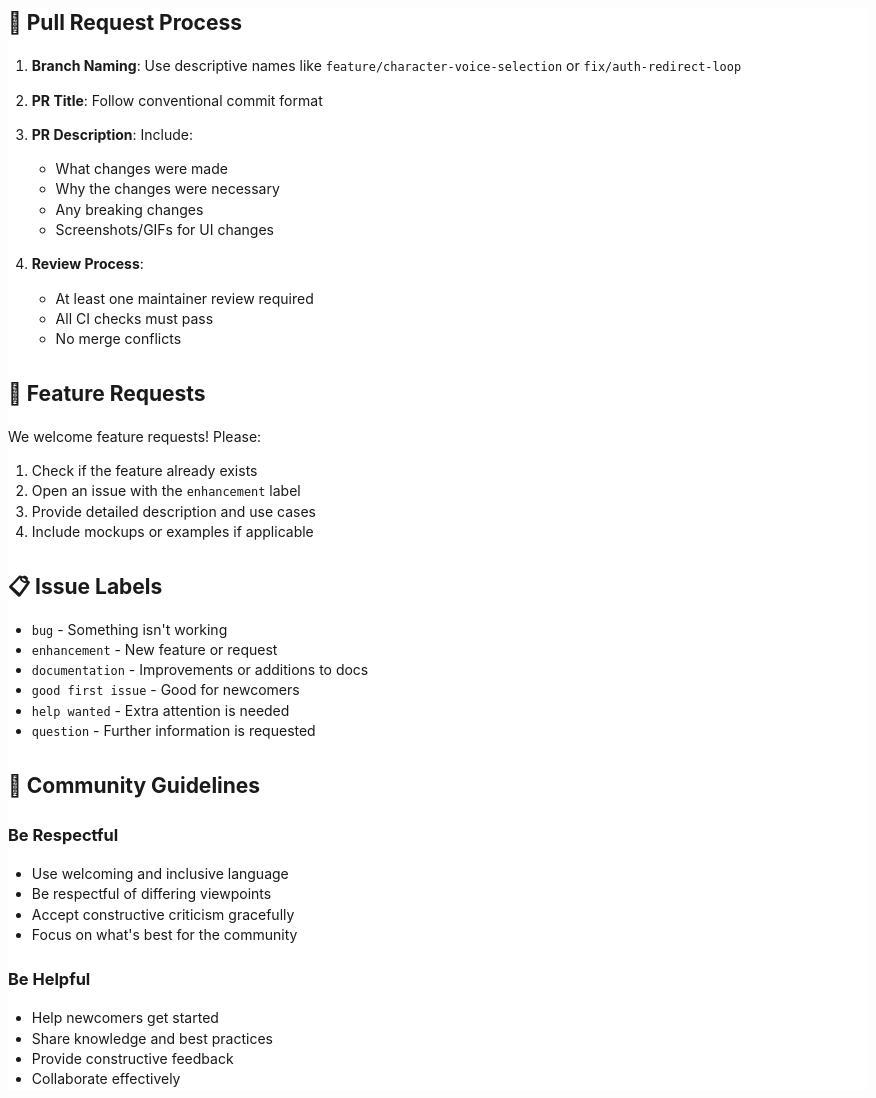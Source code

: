 ## 🚦 Pull Request Process

1. **Branch Naming**: Use descriptive names like `feature/character-voice-selection` or `fix/auth-redirect-loop`

2. **PR Title**: Follow conventional commit format

3. **PR Description**: Include:
   - What changes were made
   - Why the changes were necessary
   - Any breaking changes
   - Screenshots/GIFs for UI changes

4. **Review Process**:
   - At least one maintainer review required
   - All CI checks must pass
   - No merge conflicts

## 🌟 Feature Requests

We welcome feature requests! Please:

1. Check if the feature already exists
2. Open an issue with the `enhancement` label
3. Provide detailed description and use cases
4. Include mockups or examples if applicable

## 📋 Issue Labels

- `bug` - Something isn't working
- `enhancement` - New feature or request
- `documentation` - Improvements or additions to docs
- `good first issue` - Good for newcomers
- `help wanted` - Extra attention is needed
- `question` - Further information is requested

## 🤝 Community Guidelines

### Be Respectful

- Use welcoming and inclusive language
- Be respectful of differing viewpoints
- Accept constructive criticism gracefully
- Focus on what's best for the community

### Be Helpful

- Help newcomers get started
- Share knowledge and best practices
- Provide constructive feedback
- Collaborate effectively
